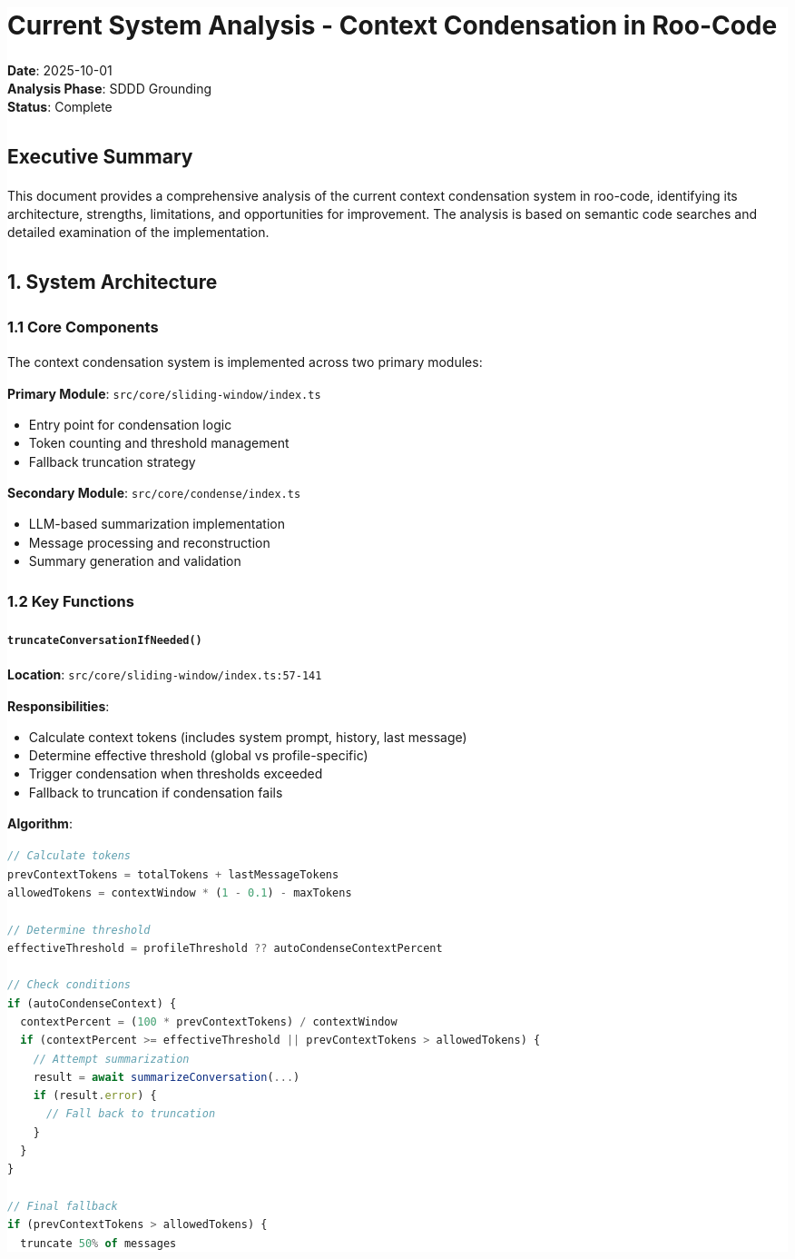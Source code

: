 # Current System Analysis - Context Condensation in Roo-Code

**Date**: 2025-10-01  
**Analysis Phase**: SDDD Grounding  
**Status**: Complete

## Executive Summary

This document provides a comprehensive analysis of the current context condensation system in roo-code, identifying its architecture, strengths, limitations, and opportunities for improvement. The analysis is based on semantic code searches and detailed examination of the implementation.

## 1. System Architecture

### 1.1 Core Components

The context condensation system is implemented across two primary modules:

**Primary Module**: `src/core/sliding-window/index.ts`
- Entry point for condensation logic
- Token counting and threshold management
- Fallback truncation strategy

**Secondary Module**: `src/core/condense/index.ts`
- LLM-based summarization implementation
- Message processing and reconstruction
- Summary generation and validation

### 1.2 Key Functions

#### `truncateConversationIfNeeded()`
**Location**: `src/core/sliding-window/index.ts:57-141`

**Responsibilities**:
- Calculate context tokens (includes system prompt, history, last message)
- Determine effective threshold (global vs profile-specific)
- Trigger condensation when thresholds exceeded
- Fallback to truncation if condensation fails

**Algorithm**:
```typescript
// Calculate tokens
prevContextTokens = totalTokens + lastMessageTokens
allowedTokens = contextWindow * (1 - 0.1) - maxTokens

// Determine threshold
effectiveThreshold = profileThreshold ?? autoCondenseContextPercent

// Check conditions
if (autoCondenseContext) {
  contextPercent = (100 * prevContextTokens) / contextWindow
  if (contextPercent >= effectiveThreshold || prevContextTokens > allowedTokens) {
    // Attempt summarization
    result = await summarizeConversation(...)
    if (result.error) {
      // Fall back to truncation
    }
  }
}

// Final fallback
if (prevContextTokens > allowedTokens) {
  truncate 50% of messages
```